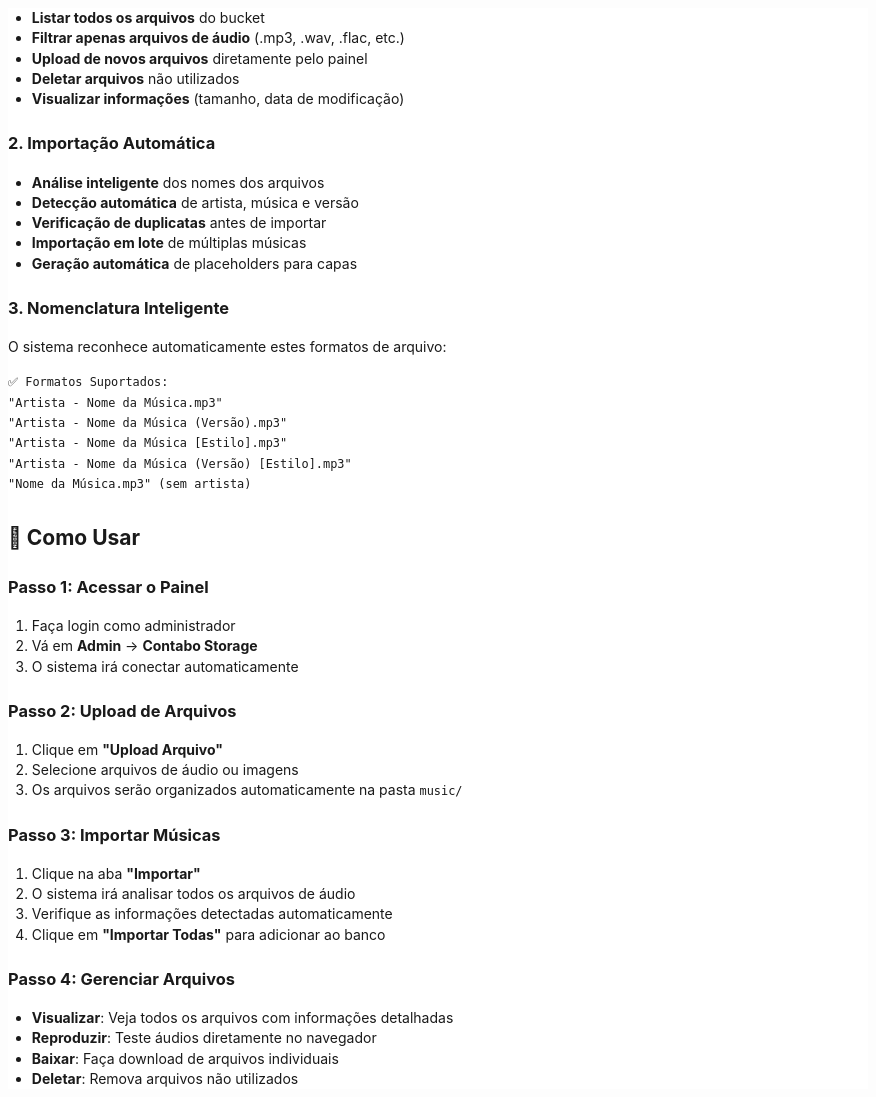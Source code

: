 - **Listar todos os arquivos** do bucket
- **Filtrar apenas arquivos de áudio** (.mp3, .wav, .flac, etc.)
- **Upload de novos arquivos** diretamente pelo painel
- **Deletar arquivos** não utilizados
- **Visualizar informações** (tamanho, data de modificação)

### 2. Importação Automática

- **Análise inteligente** dos nomes dos arquivos
- **Detecção automática** de artista, música e versão
- **Verificação de duplicatas** antes de importar
- **Importação em lote** de múltiplas músicas
- **Geração automática** de placeholders para capas

### 3. Nomenclatura Inteligente

O sistema reconhece automaticamente estes formatos de arquivo:

```
✅ Formatos Suportados:
"Artista - Nome da Música.mp3"
"Artista - Nome da Música (Versão).mp3"
"Artista - Nome da Música [Estilo].mp3"
"Artista - Nome da Música (Versão) [Estilo].mp3"
"Nome da Música.mp3" (sem artista)
```

## 🎵 Como Usar

### Passo 1: Acessar o Painel

1. Faça login como administrador
2. Vá em **Admin** → **Contabo Storage**
3. O sistema irá conectar automaticamente

### Passo 2: Upload de Arquivos

1. Clique em **"Upload Arquivo"**
2. Selecione arquivos de áudio ou imagens
3. Os arquivos serão organizados automaticamente na pasta `music/`

### Passo 3: Importar Músicas

1. Clique na aba **"Importar"**
2. O sistema irá analisar todos os arquivos de áudio
3. Verifique as informações detectadas automaticamente
4. Clique em **"Importar Todas"** para adicionar ao banco

### Passo 4: Gerenciar Arquivos

- **Visualizar**: Veja todos os arquivos com informações detalhadas
- **Reproduzir**: Teste áudios diretamente no navegador
- **Baixar**: Faça download de arquivos individuais
- **Deletar**: Remova arquivos não utilizados
